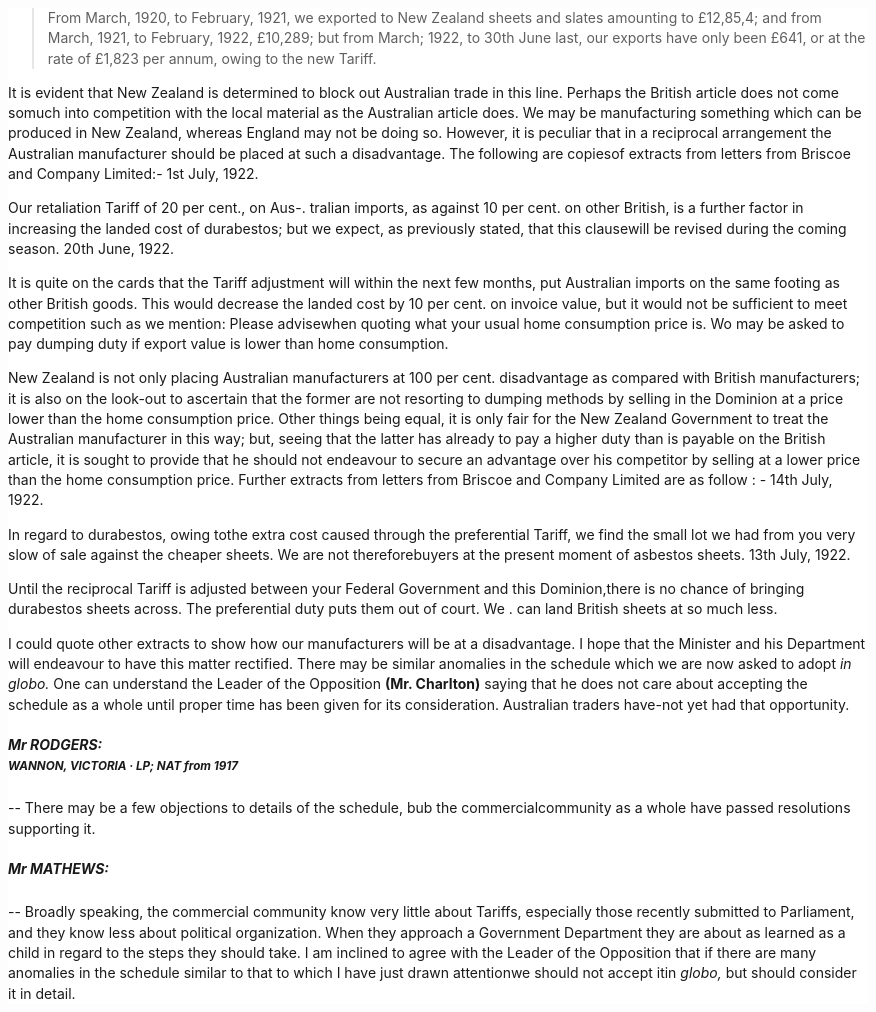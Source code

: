   > From March, 1920, to February, 1921, we exported to New Zealand sheets and slates amounting to £12,85,4; and from March, 1921, to February, 1922, £10,289; but from March; 1922, to 30th June last, our exports have only been £641, or at the rate of £1,823 per annum, owing to the new Tariff. 

It is evident that New Zealand is determined to block out Australian trade in this line. Perhaps the British article does not come somuch into competition with the local material as the Australian article does. We may be manufacturing something which can be produced in New Zealand, whereas England may not be doing so. However, it is peculiar that in a reciprocal arrangement the Australian manufacturer should be placed at such a disadvantage. The following are copiesof extracts from letters from Briscoe and Company Limited:- 1st July, 1922. 

Our retaliation Tariff of 20 per cent., on Aus-. tralian imports, as against 10 per cent. on other British, is a further factor in increasing the landed cost of durabestos; but we expect, as previously stated, that this clausewill be revised during the coming season. 20th June, 1922. 

It is quite on the cards that the Tariff adjustment will within the next few months, put Australian imports on the same footing as other British goods. This would decrease the landed cost by 10 per cent. on invoice value, but it would not be sufficient to meet competition such as we mention: Please advisewhen quoting what your usual home consumption price is. Wo may be asked to pay dumping duty if export value is lower than home consumption. 

New Zealand is not only placing Australian manufacturers at 100 per cent. disadvantage as compared with British manufacturers; it is also on the look-out to ascertain that the former are not resorting to dumping methods by selling in the Dominion at a price lower than the home consumption price. Other things being equal, it is only fair for the New Zealand Government to treat the Australian manufacturer in this way; but, seeing that the latter has already to pay a higher duty than is payable on the British article, it is sought to provide that he should not endeavour to secure an advantage over his competitor by selling at a lower price than the home consumption price. Further extracts from letters from Briscoe and Company Limited are as follow :  -  14th July, 1922. 

In regard to durabestos, owing tothe extra cost caused through the preferential Tariff, we find the small lot we had from you very slow of sale against the cheaper sheets. We are not thereforebuyers at the present moment of asbestos sheets. 13th July, 1922. 

Until the reciprocal Tariff is adjusted between your Federal Government and this Dominion,there is no chance of bringing durabestos sheets across. The preferential duty puts them out of court. We . can land British sheets at so much less. 

I could quote other extracts to show how our manufacturers will be at a disadvantage. I hope that the Minister and his Department will endeavour to have this matter rectified. There may be similar anomalies in the schedule which we are now asked to adopt  *in globo.*  One can understand the Leader of the Opposition  **(Mr. Charlton)**  saying that he does not care about accepting the schedule as a whole until proper time has been given for its consideration. Australian traders have-not yet had that opportunity. 

##### Mr RODGERS:<br><small class="text-muted">WANNON, VICTORIA &middot; LP; NAT from 1917</small>

--  There may be a few objections to details of the schedule, bub the commercialcommunity as a whole have passed resolutions supporting it. 

##### Mr MATHEWS:

-- Broadly speaking, the commercial community know very little about Tariffs, especially those recently submitted to Parliament, and they know less about political organization. When they approach a Government Department they are about as learned as a child in regard to the steps they should take. I am inclined to agree with the Leader of the Opposition that if there are many anomalies in the schedule similar to that to which I have just drawn attentionwe should not accept itin  *globo,*  but should consider it in detail. 
